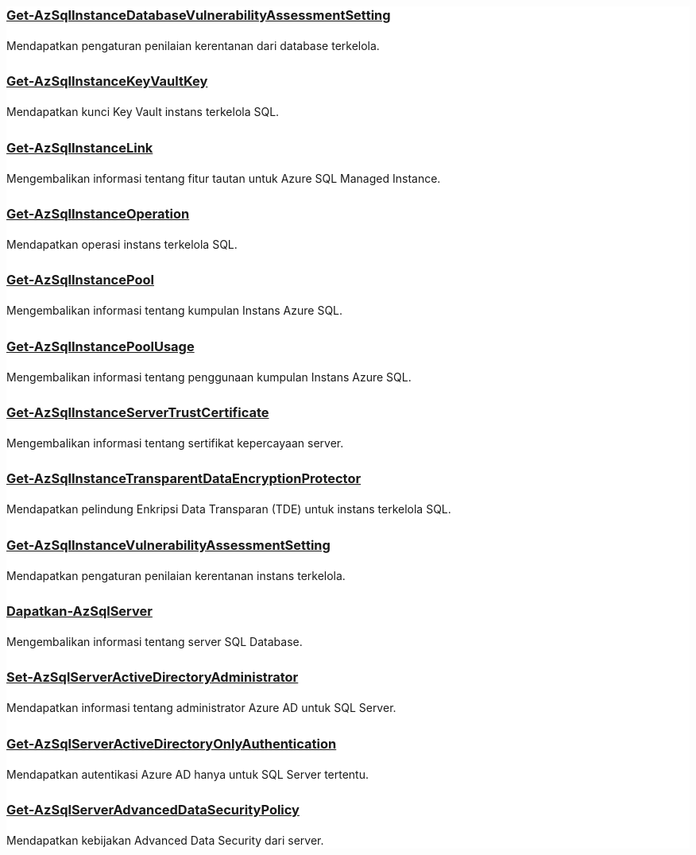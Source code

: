 ### [Get-AzSqlInstanceDatabaseVulnerabilityAssessmentSetting](Get-AzSqlInstanceDatabaseVulnerabilityAssessmentSetting.md)
Mendapatkan pengaturan penilaian kerentanan dari database terkelola.

### [Get-AzSqlInstanceKeyVaultKey](Get-AzSqlInstanceKeyVaultKey.md)
Mendapatkan kunci Key Vault instans terkelola SQL.

### [Get-AzSqlInstanceLink](Get-AzSqlInstanceLink.md)
Mengembalikan informasi tentang fitur tautan untuk Azure SQL Managed Instance.

### [Get-AzSqlInstanceOperation](Get-AzSqlInstanceOperation.md)
Mendapatkan operasi instans terkelola SQL.

### [Get-AzSqlInstancePool](Get-AzSqlInstancePool.md)
Mengembalikan informasi tentang kumpulan Instans Azure SQL.

### [Get-AzSqlInstancePoolUsage](Get-AzSqlInstancePoolUsage.md)
Mengembalikan informasi tentang penggunaan kumpulan Instans Azure SQL.

### [Get-AzSqlInstanceServerTrustCertificate](Get-AzSqlInstanceServerTrustCertificate.md)
Mengembalikan informasi tentang sertifikat kepercayaan server.

### [Get-AzSqlInstanceTransparentDataEncryptionProtector](Get-AzSqlInstanceTransparentDataEncryptionProtector.md)
Mendapatkan pelindung Enkripsi Data Transparan (TDE) untuk instans terkelola SQL.

### [Get-AzSqlInstanceVulnerabilityAssessmentSetting](Get-AzSqlInstanceVulnerabilityAssessmentSetting.md)
Mendapatkan pengaturan penilaian kerentanan instans terkelola.

### [Dapatkan-AzSqlServer](Get-AzSqlServer.md)
Mengembalikan informasi tentang server SQL Database.

### [Set-AzSqlServerActiveDirectoryAdministrator](Get-AzSqlServerActiveDirectoryAdministrator.md)
Mendapatkan informasi tentang administrator Azure AD untuk SQL Server.

### [Get-AzSqlServerActiveDirectoryOnlyAuthentication](Get-AzSqlServerActiveDirectoryOnlyAuthentication.md)
Mendapatkan autentikasi Azure AD hanya untuk SQL Server tertentu.

### [Get-AzSqlServerAdvancedDataSecurityPolicy](Get-AzSqlServerAdvancedDataSecurityPolicy.md)
Mendapatkan kebijakan Advanced Data Security dari server.

